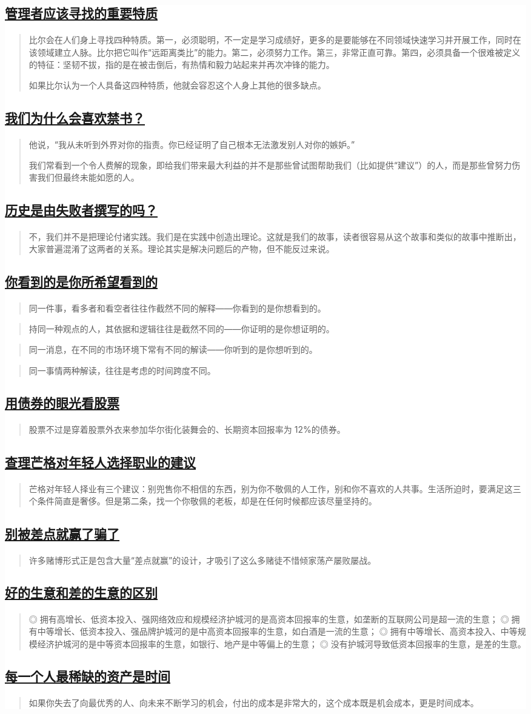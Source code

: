 ## [管理者应该寻找的重要特质](https://ljf.com/2020/04/13/595/)

> 比尔会在人们身上寻找四种特质。第一，必须聪明，不一定是学习成绩好，更多的是要能够在不同领域快速学习并开展工作，同时在该领域建立人脉。比尔把它叫作“远距离类比”的能力。第二，必须努力工作。第三，非常正直可靠。第四，必须具备一个很难被定义的特征：坚韧不拔，指的是在被击倒后，有热情和毅力站起来并再次冲锋的能力。
>
> 如果比尔认为一个人具备这四种特质，他就会容忍这个人身上其他的很多缺点。

## [我们为什么会喜欢禁书？](https://ljf.com/2020/05/02/615/)

> 他说，“我从未听到外界对你的指责。你已经证明了自己根本无法激发别人对你的嫉妒。”
>
> 我们常看到一个令人费解的现象，即给我们带来最大利益的并不是那些曾试图帮助我们（比如提供“建议”）的人，而是那些曾努力伤害我们但最终未能如愿的人。

## [历史是由失败者撰写的吗？](https://ljf.com/2020/05/04/620/)

> 不，我们并不是把理论付诸实践。我们是在实践中创造出理论。这就是我们的故事，读者很容易从这个故事和类似的故事中推断出，大家普遍混淆了这两者的关系。理论其实是解决问题后的产物，但不能反过来说。

## [你看到的是你所希望看到的](https://ljf.com/2020/05/08/625/)

> 同一件事，看多者和看空者往往作截然不同的解释——你看到的是你想看到的。

> 持同一种观点的人，其依据和逻辑往往是截然不同的——你证明的是你想证明的。

> 同一消息，在不同的市场环境下常有不同的解读——你听到的是你想听到的。

> 同一事情两种解读，往往是考虑的时间跨度不同。

## [用债券的眼光看股票](https://ljf.com/2020/05/09/626/)

> 股票不过是穿着股票外衣来参加华尔街化装舞会的、长期资本回报率为 12%的债券。

## [查理芒格对年轻人选择职业的建议](https://ljf.com/2020/05/11/628/)

> 芒格对年轻人择业有三个建议：别兜售你不相信的东西，别为你不敬佩的人工作，别和你不喜欢的人共事。生活所迫时，要满足这三个条件简直是奢侈。但是第二条，找一个你敬佩的老板，却是在任何时候都应该尽量坚持的。

## [别被差点就赢了骗了](https://ljf.com/2020/05/13/630/)

> 许多赌博形式正是包含大量“差点就赢”的设计，才吸引了这么多赌徒不惜倾家荡产屡败屡战。

## [好的生意和差的生意的区别](https://ljf.com/2020/05/15/633/)

> ◎ 拥有高增长、低资本投入、强网络效应和规模经济护城河的是高资本回报率的生意，如垄断的互联网公司是超一流的生意；
> ◎ 拥有中等增长、低资本投入、强品牌护城河的是中高资本回报率的生意，如白酒是一流的生意；
> ◎ 拥有中等增长、高资本投入、中等规模经济护城河的是中等资本回报率的生意，如银行、地产是中等偏上的生意；
> ◎ 没有护城河导致低资本回报率的生意，是差的生意。

## [每一个人最稀缺的资产是时间](https://ljf.com/2020/05/23/644/)

> 如果你失去了向最优秀的人、向未来不断学习的机会，付出的成本是非常大的，这个成本既是机会成本，更是时间成本。
